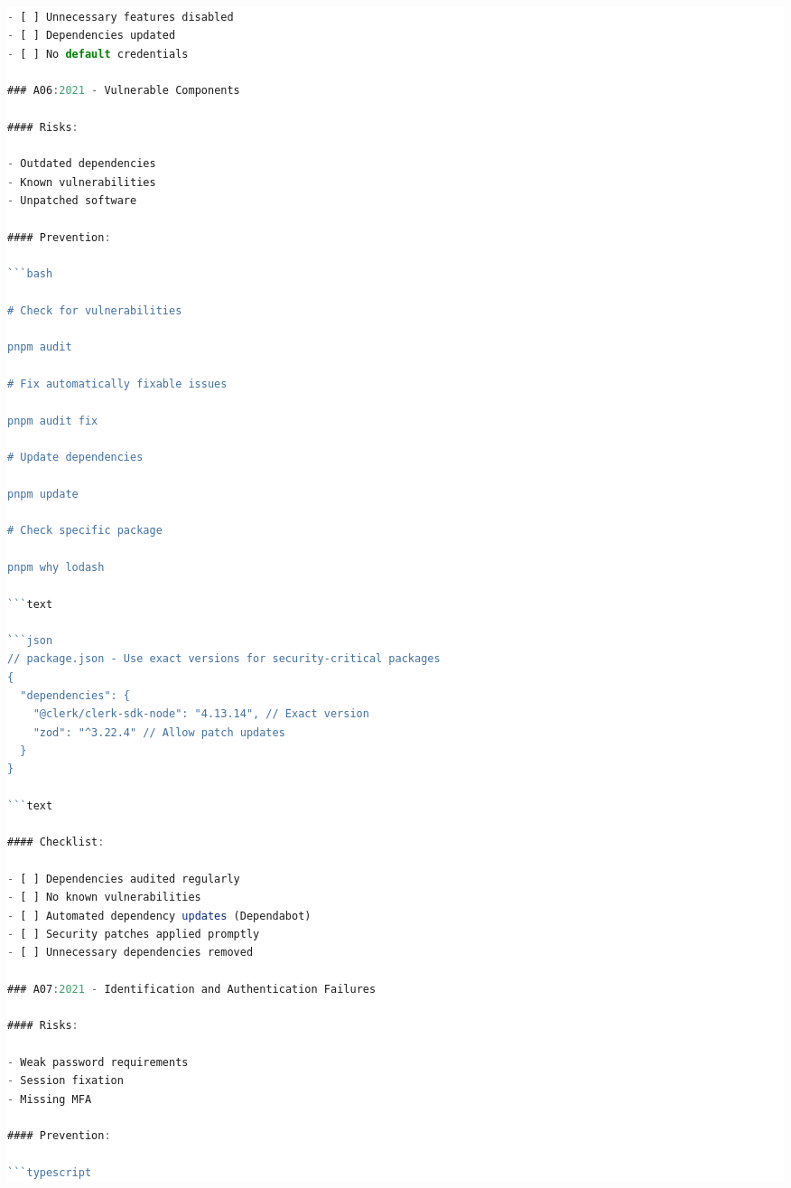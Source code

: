 ```typescript
- [ ] Unnecessary features disabled
- [ ] Dependencies updated
- [ ] No default credentials

### A06:2021 - Vulnerable Components

#### Risks:

- Outdated dependencies
- Known vulnerabilities
- Unpatched software

#### Prevention:

```bash

# Check for vulnerabilities

pnpm audit

# Fix automatically fixable issues

pnpm audit fix

# Update dependencies

pnpm update

# Check specific package

pnpm why lodash

```text

```json
// package.json - Use exact versions for security-critical packages
{
  "dependencies": {
    "@clerk/clerk-sdk-node": "4.13.14", // Exact version
    "zod": "^3.22.4" // Allow patch updates
  }
}

```text

#### Checklist:

- [ ] Dependencies audited regularly
- [ ] No known vulnerabilities
- [ ] Automated dependency updates (Dependabot)
- [ ] Security patches applied promptly
- [ ] Unnecessary dependencies removed

### A07:2021 - Identification and Authentication Failures

#### Risks:

- Weak password requirements
- Session fixation
- Missing MFA

#### Prevention:

```typescript
```